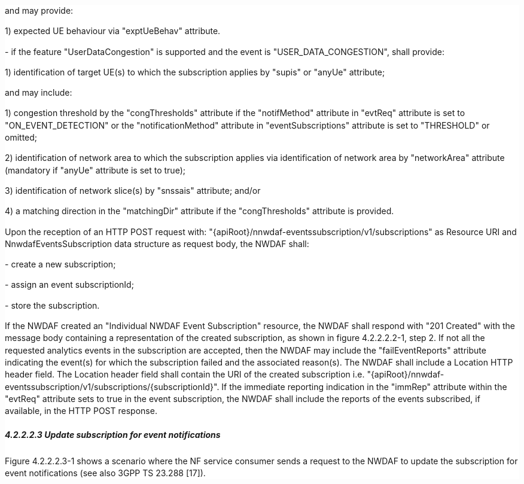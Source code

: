 and may provide:

1\) expected UE behaviour via \"exptUeBehav\" attribute.

\- if the feature \"UserDataCongestion\" is supported and the event is
\"USER\_DATA\_CONGESTION\", shall provide:

1\) identification of target UE(s) to which the subscription applies by
\"supis\" or \"anyUe\" attribute;

and may include:

1\) congestion threshold by the \"congThresholds\" attribute if the
\"notifMethod\" attribute in \"evtReq\" attribute is set to
\"ON\_EVENT\_DETECTION\" or the \"notificationMethod\" attribute in
\"eventSubscriptions\" attribute is set to \"THRESHOLD\" or omitted;

2\) identification of network area to which the subscription applies via
identification of network area by \"networkArea\" attribute (mandatory
if \"anyUe\" attribute is set to true);

3\) identification of network slice(s) by \"snssais\" attribute; and/or

4\) a matching direction in the \"matchingDir\" attribute if the
\"congThresholds\" attribute is provided.

Upon the reception of an HTTP POST request with:
\"{apiRoot}/nnwdaf-eventssubscription/v1/subscriptions\" as Resource URI
and NnwdafEventsSubscription data structure as request body, the NWDAF
shall:

\- create a new subscription;

\- assign an event subscriptionId;

\- store the subscription.

If the NWDAF created an \"Individual NWDAF Event Subscription\"
resource, the NWDAF shall respond with \"201 Created\" with the message
body containing a representation of the created subscription, as shown
in figure 4.2.2.2.2-1, step 2. If not all the requested analytics events
in the subscription are accepted, then the NWDAF may include the
\"failEventReports\" attribute indicating the event(s) for which the
subscription failed and the associated reason(s). The NWDAF shall
include a Location HTTP header field. The Location header field shall
contain the URI of the created subscription i.e.
\"{apiRoot}/nnwdaf-eventssubscription/v1/subscriptions/{subscriptionId}\".
If the immediate reporting indication in the \"immRep\" attribute within
the \"evtReq\" attribute sets to true in the event subscription, the
NWDAF shall include the reports of the events subscribed, if available,
in the HTTP POST response.

##### 4.2.2.2.3 Update subscription for event notifications

Figure 4.2.2.2.3-1 shows a scenario where the NF service consumer sends
a request to the NWDAF to update the subscription for event
notifications (see also 3GPP TS 23.288 \[17\]).

